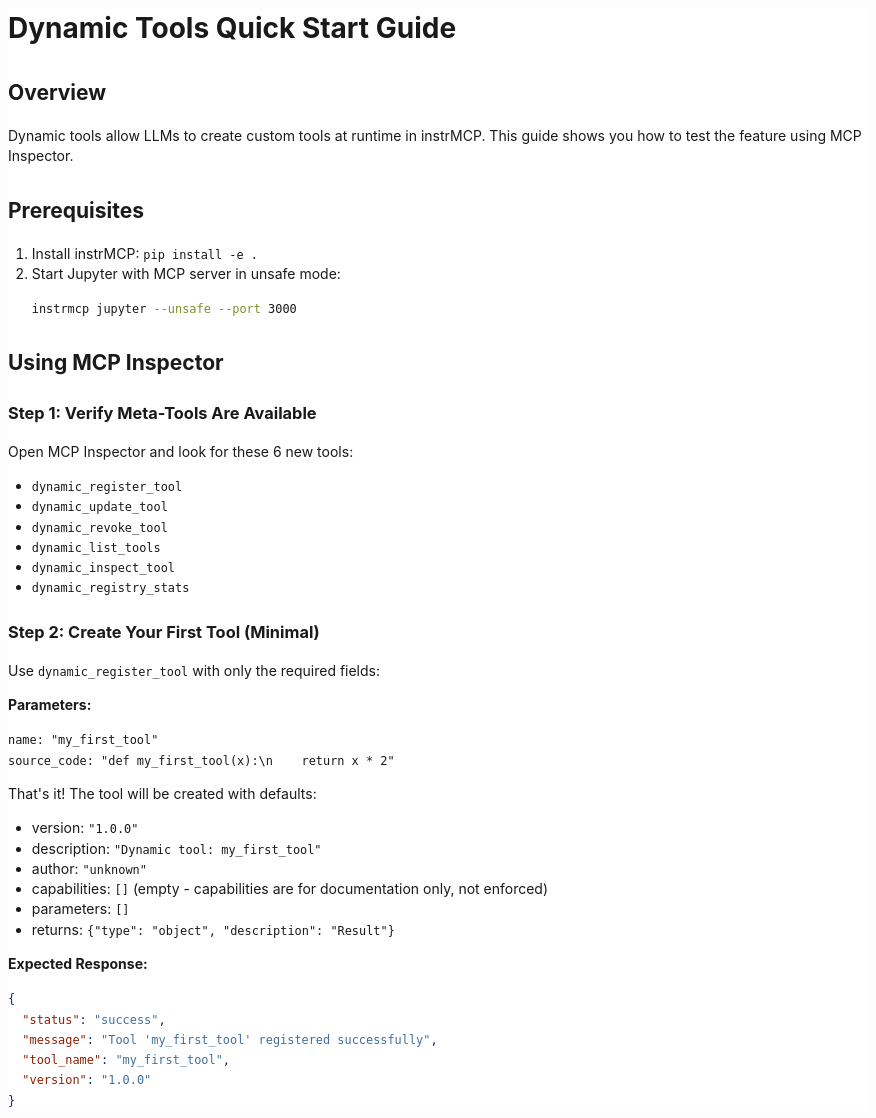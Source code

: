 # Dynamic Tools Quick Start Guide

## Overview

Dynamic tools allow LLMs to create custom tools at runtime in instrMCP. This guide shows you how to test the feature using MCP Inspector.

## Prerequisites

1. Install instrMCP: `pip install -e .`
2. Start Jupyter with MCP server in unsafe mode:
   ```bash
   instrmcp jupyter --unsafe --port 3000
   ```

## Using MCP Inspector

### Step 1: Verify Meta-Tools Are Available

Open MCP Inspector and look for these 6 new tools:
- `dynamic_register_tool`
- `dynamic_update_tool`
- `dynamic_revoke_tool`
- `dynamic_list_tools`
- `dynamic_inspect_tool`
- `dynamic_registry_stats`

### Step 2: Create Your First Tool (Minimal)

Use `dynamic_register_tool` with only the required fields:

**Parameters:**
```
name: "my_first_tool"
source_code: "def my_first_tool(x):\n    return x * 2"
```

That's it! The tool will be created with defaults:
- version: `"1.0.0"`
- description: `"Dynamic tool: my_first_tool"`
- author: `"unknown"`
- capabilities: `[]` (empty - capabilities are for documentation only, not enforced)
- parameters: `[]`
- returns: `{"type": "object", "description": "Result"}`

**Expected Response:**
```json
{
  "status": "success",
  "message": "Tool 'my_first_tool' registered successfully",
  "tool_name": "my_first_tool",
  "version": "1.0.0"
}
```
